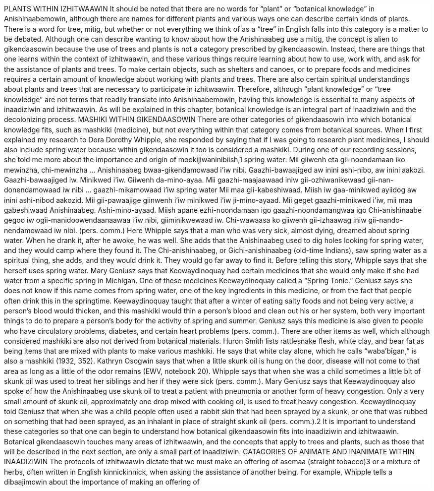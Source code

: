 PLANTS WITHIN IZHITWAAWIN  It should be noted that there are no words for “plant” or “botanical knowledge” in Anishinaabemowin, although there are names for different plants and various ways one can describe certain kinds of plants. There is a word for tree, mitig, but whether or not everything we think of as a “tree” in English falls into this category is a matter to be debated. Although one can describe wanting to know about how the Anishinaabeg use a mitig, the concept is alien to gikendaasowin because the use of trees and plants is not a category prescribed by gikendaasowin. Instead, there are things that one learns within the context of izhitwaawin, and these various things require learning about how to use, work with, and ask for the assistance of plants and trees. To make certain objects, such as shelters and canoes, or to prepare foods and medicines requires a certain amount of knowledge about working with plants and trees. There are also certain spiritual understandings about plants and trees that are necessary to participate in izhitwaawin. Therefore, although “plant knowledge” or “tree knowledge” are not terms that readily translate into Anishinaabemowin, having this knowledge is essential to many aspects of inaadiziwin and izhitwaawin. As will be explained in this chapter, botanical knowledge is an integral part of inaadiziwin and the decolonizing process.  MASHIKI WITHIN GIKENDAASOWIN  There are other categories of gikendaasowin into which botanical knowledge fits, such as mashkiki (medicine), but not everything within that category comes from botanical sources. When I first explained my research to Dora Dorothy Whipple, she responded by saying that if I was going to research plant medicines, I should also include spring water because within gikendaasowin it too is considered a mashkiki. During one of our recording sessions, she told me more about the importance and origin of  mookijiwaninibiish,1 spring water:  Mii giiwenh eta gii-noondamaan iko mewinzha, chi-mewinzha ... Anishinaabeg bwaa-gikendamowaad i’iw nibi. Gaazhi-bawaajiged aw inini ashi-nibo, aw inini aakozi. Gaazhi-bawaajiged iw. Minikwed i’iw. Giiwenh da-mino-ayaa. Mii gaazhi-maajaawaad iniw gii-ozhiwanikewaad gii-nan-donendamowaad iw nibi ... gaazhi-mikamowaad i’iw spring water Mii maa gii-kabeshiwaad. Miish iw gaa-minikwed ayiidog aw inini ashi-nibod aakozid. Mii gii-pawaajige giinwenh i’iw minikwed i’iw ji-mino-ayaad. Mii geget gaazhi-minikwed i’iw, mii maa gabeshiwaad Anishinaabeg. Ashi-mino-ayaad. Miish apane ezhi-noondamaan igo gaazhi-noondamangwaa igo Chi-anishinaabe gegoo iw ogii-manidoowendaanaawaa i’iw nibi, giiminikwewaad iw. Chi-wawaasa ko giiwenh gii-izhaawag iniw gii-nando-nendamowaad iw nibi. (pers. comm.)  Here Whipple says that a man who was very sick, almost dying, dreamed about spring water. When he drank it, after he awoke, he was well. She adds that the Anishinaabeg used to dig holes looking for spring water, and they would camp where they found it. The Chi-anishinaabeg, or Gichi-anishinaabeg (old-time Indians), saw spring water as a spiritual thing, she adds, and they would drink it. They would go far away to find it. Before telling this story, Whipple says that she herself uses spring water. Mary Geniusz says that Keewaydinoquay had certain medicines that she would only make if she had water from a specific spring in Michigan. One of these medicines Keewaydinoquay called a “Spring Tonic.” Geniusz says she does not know if this name comes from spring water, one of the key ingredients in this medicine, or from the fact that people often drink this in the springtime. Keewaydinoquay taught that after a winter of eating salty foods and not being very active, a person’s blood would thicken, and this mashkiki would thin a person’s blood and clean out his or her system, both very important things to do to prepare a person’s body for the activity of spring and summer. Geniusz says this medicine is also given to people who have circulatory problems, diabetes, and certain heart problems (pers. comm.). There are other items as well, which although considered mashkiki are also not derived from botanical materials. Huron Smith lists rattlesnake flesh, white clay, and bear fat as being items that are mixed with plants to make various mashkiki. He says that white clay alone, which he calls “waba’bîgan,” is also a mashkiki (1932, 352). Kathryn Osogwin says that when a little skunk oil is hung on the door, disease will not come to that area as long as a little of the odor remains (EWV, notebook 20). Whipple says that when she was a child sometimes a little bit of skunk oil was used to treat her siblings and her if they were sick (pers. comm.). Mary Geniusz says that Keewaydinoquay also spoke of how the Anishinaabeg use skunk oil to treat a patient with pneumonia or another form of heavy congestion. Only a very small amount of skunk oil, approximately one drop mixed with cooking oil, is used to treat heavy congestion. Keewaydinoquay told Geniusz that when she was a child people often used a rabbit skin that had been sprayed by a skunk, or one that was rubbed on something that had been sprayed, as an inhalant in place of  straight skunk oil (pers. comm.).2 It is important to understand these categories so that one can begin to understand how botanical gikendaasowin fits into inaadiziwin and izhitwaawin. Botanical gikendaasowin touches many areas of izhitwaawin, and the concepts that apply to trees and plants, such as those that will be described in the next section, are only a small part of inaadiziwin.  CATAGORIES OF ANIMATE AND INANIMATE WITHIN INAADIZIWIN  The protocols of izhitwaawin dictate that we must make an offering of asemaa (straight tobacco)3 or a mixture of herbs, often written in English kinnickinnick, when asking the assistance of another being. For example, Whipple tells a dibaajimowin about the importance of making an offering of